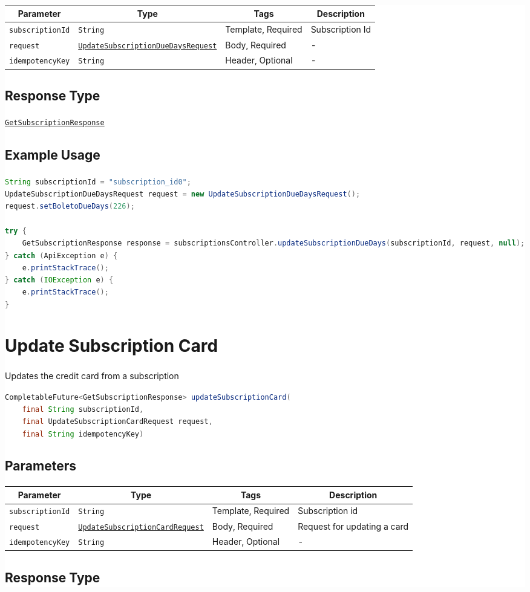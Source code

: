 | Parameter | Type | Tags | Description |
|  --- | --- | --- | --- |
| `subscriptionId` | `String` | Template, Required | Subscription Id |
| `request` | [`UpdateSubscriptionDueDaysRequest`](/doc/models/update-subscription-due-days-request.md) | Body, Required | - |
| `idempotencyKey` | `String` | Header, Optional | - |

## Response Type

[`GetSubscriptionResponse`](/doc/models/get-subscription-response.md)

## Example Usage

```java
String subscriptionId = "subscription_id0";
UpdateSubscriptionDueDaysRequest request = new UpdateSubscriptionDueDaysRequest();
request.setBoletoDueDays(226);

try {
    GetSubscriptionResponse response = subscriptionsController.updateSubscriptionDueDays(subscriptionId, request, null);
} catch (ApiException e) {
    e.printStackTrace();
} catch (IOException e) {
    e.printStackTrace();
}
```


# Update Subscription Card

Updates the credit card from a subscription

```java
CompletableFuture<GetSubscriptionResponse> updateSubscriptionCard(
    final String subscriptionId,
    final UpdateSubscriptionCardRequest request,
    final String idempotencyKey)
```

## Parameters

| Parameter | Type | Tags | Description |
|  --- | --- | --- | --- |
| `subscriptionId` | `String` | Template, Required | Subscription id |
| `request` | [`UpdateSubscriptionCardRequest`](/doc/models/update-subscription-card-request.md) | Body, Required | Request for updating a card |
| `idempotencyKey` | `String` | Header, Optional | - |

## Response Type
